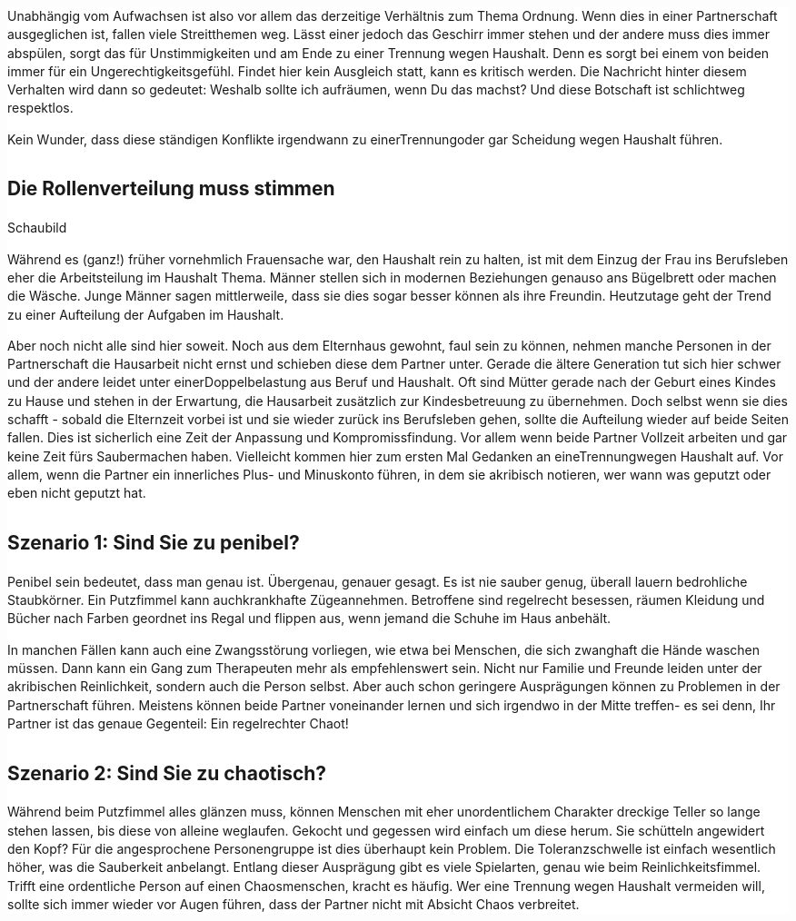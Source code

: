 Unabhängig vom Aufwachsen ist also vor allem das derzeitige Verhältnis zum Thema Ordnung. Wenn dies in einer Partnerschaft ausgeglichen ist, fallen viele Streitthemen weg. Lässt einer jedoch das Geschirr immer stehen und der andere muss dies immer abspülen, sorgt das für Unstimmigkeiten und am Ende zu einer Trennung wegen Haushalt. Denn es sorgt bei einem von beiden immer für ein Ungerechtigkeitsgefühl. Findet hier kein Ausgleich statt, kann es kritisch werden. Die Nachricht hinter diesem Verhalten wird dann so gedeutet: Weshalb sollte ich aufräumen, wenn Du das machst? Und diese Botschaft ist schlichtweg respektlos.

Kein Wunder, dass diese ständigen Konflikte irgendwann zu einerTrennungoder gar Scheidung wegen Haushalt führen.

## Die Rollenverteilung muss stimmen

Schaubild

Während es (ganz!) früher vornehmlich Frauensache war, den Haushalt rein zu halten, ist mit dem Einzug der Frau ins Berufsleben eher die Arbeitsteilung im Haushalt Thema. Männer stellen sich in modernen Beziehungen genauso ans Bügelbrett oder machen die Wäsche. Junge Männer sagen mittlerweile, dass sie dies sogar besser können als ihre Freundin. Heutzutage geht der Trend zu einer Aufteilung der Aufgaben im Haushalt.

Aber noch nicht alle sind hier soweit. Noch aus dem Elternhaus gewohnt, faul sein zu können, nehmen manche Personen in der Partnerschaft die Hausarbeit nicht ernst und schieben diese dem Partner unter. Gerade die ältere Generation tut sich hier schwer und der andere leidet unter einerDoppelbelastung aus Beruf und Haushalt. Oft sind Mütter gerade nach der Geburt eines Kindes zu Hause und stehen in der Erwartung, die Hausarbeit zusätzlich zur Kindesbetreuung zu übernehmen. Doch selbst wenn sie dies schafft - sobald die Elternzeit vorbei ist und sie wieder zurück ins Berufsleben gehen, sollte die Aufteilung wieder auf beide Seiten fallen. Dies ist sicherlich eine Zeit der Anpassung und Kompromissfindung. Vor allem wenn beide Partner Vollzeit arbeiten und gar keine Zeit fürs Saubermachen haben. Vielleicht kommen hier zum ersten Mal Gedanken an eineTrennungwegen Haushalt auf. Vor allem, wenn die Partner ein innerliches Plus- und Minuskonto führen, in dem sie akribisch notieren, wer wann was geputzt oder eben nicht geputzt hat.

## Szenario 1: Sind Sie zu penibel?

Penibel sein bedeutet, dass man genau ist. Übergenau, genauer gesagt. Es ist nie sauber genug, überall lauern bedrohliche Staubkörner. Ein Putzfimmel kann auchkrankhafte Zügeannehmen. Betroffene sind regelrecht besessen, räumen Kleidung und Bücher nach Farben geordnet ins Regal und flippen aus, wenn jemand die Schuhe im Haus anbehält.

In manchen Fällen kann auch eine Zwangsstörung vorliegen, wie etwa bei Menschen, die sich zwanghaft die Hände waschen müssen. Dann kann ein Gang zum Therapeuten mehr als empfehlenswert sein. Nicht nur Familie und Freunde leiden unter der akribischen Reinlichkeit, sondern auch die Person selbst. Aber auch schon geringere Ausprägungen können zu Problemen in der Partnerschaft führen. Meistens können beide Partner voneinander lernen und sich irgendwo in der Mitte treffen- es sei denn, Ihr Partner ist das genaue Gegenteil: Ein regelrechter Chaot!

## Szenario 2: Sind Sie zu chaotisch?

Während beim Putzfimmel alles glänzen muss, können Menschen mit eher unordentlichem Charakter dreckige Teller so lange stehen lassen, bis diese von alleine weglaufen. Gekocht und gegessen wird einfach um diese herum. Sie schütteln angewidert den Kopf? Für die angesprochene Personengruppe ist dies überhaupt kein Problem. Die Toleranzschwelle ist einfach wesentlich höher, was die Sauberkeit anbelangt. Entlang dieser Ausprägung gibt es viele Spielarten, genau wie beim Reinlichkeitsfimmel. Trifft eine ordentliche Person auf einen Chaosmenschen, kracht es häufig. Wer eine Trennung wegen Haushalt vermeiden will, sollte sich immer wieder vor Augen führen, dass der Partner nicht mit Absicht Chaos verbreitet.
